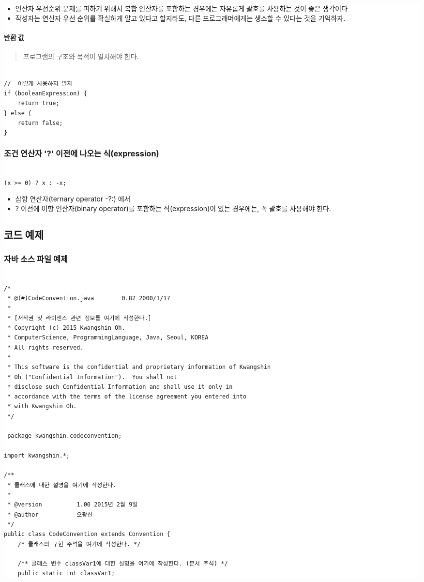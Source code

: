 - 연산자 우선순위 문제를 피하기 위해서 복합 연산자를 포함하는 경우에는 자유롭게 괄호를 사용하는 것이 좋은 생각이다
- 작성자는 연산자 우선 순위를 확실하게 알고 있다고 할지라도, 다른 프로그래머에게는 생소할 수 있다는 것을 기억하자.

#### 반환 값

>프로그램의 구조와 목적이 일치해야 한다.

```

//  이렇게 사용하지 말자
if (booleanExpression) {
    return true;
} else {
    return false;
}

```

### 조건 연산자 '?' 이전에 나오는 식(expression)

```

(x >= 0) ? x : -x;

```

- 삼항 연산자(ternary operator -?:) 에서
- ? 이전에 이항 연산자(binary operator)를 포함하는 식(expression)이 있는 경우에는, 꼭 괄호를 사용해야 한다.

## 코드 예제

### 자바 소스 파일 예제


```

/*
 * @(#)CodeConvention.java        0.82 2000/1/17
 *
 * [저작권 및 라이센스 관련 정보를 여기에 작성한다.]
 * Copyright (c) 2015 Kwangshin Oh.
 * ComputerScience, ProgrammingLanguage, Java, Seoul, KOREA
 * All rights reserved.
 *
 * This software is the confidential and proprietary information of Kwangshin
 * Oh ("Confidential Information").  You shall not
 * disclose such Confidential Information and shall use it only in
 * accordance with the terms of the license agreement you entered into
 * with Kwangshin Oh.
 */

 package kwangshin.codeconvention;

import kwangshin.*;

/**
 * 클래스에 대한 설명을 여기에 작성한다.
 *
 * @version          1.00 2015년 2월 9일
 * @author           오광신
 */
public class CodeConvention extends Convention {
    /* 클래스의 구현 주석을 여기에 작성한다. */

    /** 클래스 변수 classVar1에 대한 설명을 여기에 작성한다. (문서 주석) */
    public static int classVar1;
```